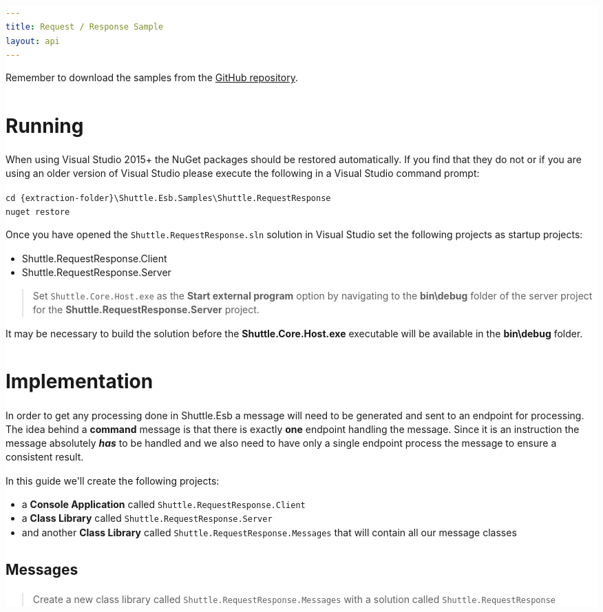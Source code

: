```yaml
---
title: Request / Response Sample
layout: api
---
```


<div class='alert alert-info'>Remember to download the samples from the <a href="https://github.com/Shuttle/Shuttle.Esb.Samples" target="_blank">GitHub repository</a>.</div>

# Running

When using Visual Studio 2015+ the NuGet packages should be restored automatically.  If you find that they do not or if you are using an older version of Visual Studio please execute the following in a Visual Studio command prompt:

```
cd {extraction-folder}\Shuttle.Esb.Samples\Shuttle.RequestResponse
nuget restore
```

Once you have opened the `Shuttle.RequestResponse.sln` solution in Visual Studio set the following projects as startup projects:

- Shuttle.RequestResponse.Client
- Shuttle.RequestResponse.Server

> Set `Shuttle.Core.Host.exe` as the **Start external program** option by navigating to the **bin\debug** folder of the server project for the **Shuttle.RequestResponse.Server** project.

<div class='alert alert-warning'>It may be necessary to build the solution before the <strong>Shuttle.Core.Host.exe</strong> executable will be available in the <strong>bin\debug</strong> folder.</div>

# Implementation

In order to get any processing done in Shuttle.Esb a message will need to be generated and sent to an endpoint for processing.  The idea behind a **command** message is that there is exactly **one** endpoint handling the message.  Since it is an instruction the message absolutely ***has*** to be handled and we also need to have only a single endpoint process the message to ensure a consistent result.

In this guide we'll create the following projects:

- a **Console Application** called `Shuttle.RequestResponse.Client`
- a **Class Library** called `Shuttle.RequestResponse.Server`
- and another **Class Library** called `Shuttle.RequestResponse.Messages` that will contain all our message classes

## Messages

> Create a new class library called `Shuttle.RequestResponse.Messages` with a solution called `Shuttle.RequestResponse`
